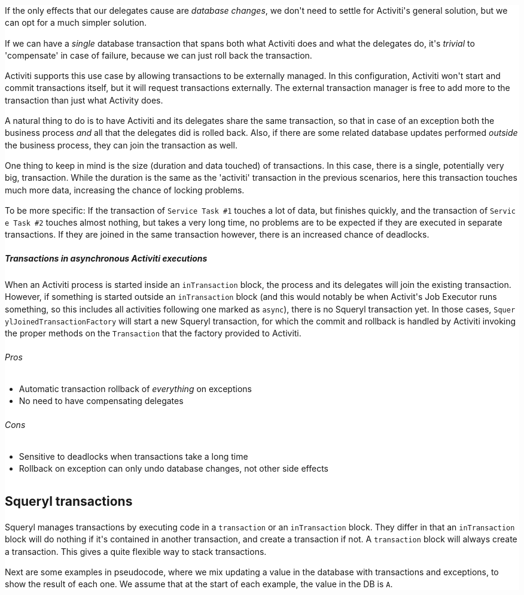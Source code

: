 If the only effects that our delegates cause are _database changes_, we don't need to settle for Activiti's general solution, but we can opt for a much simpler solution.

If we can have a *single* database transaction that spans both what Activiti does and what the delegates do, it's *trivial* to 'compensate' in case of failure, because we can just roll back the transaction.

Activiti supports this use case by allowing transactions to be externally managed. In this configuration, Activiti won't start and commit transactions itself, but it will request transactions externally. The external transaction manager is free to add more to the transaction than just what Activity does.

A natural thing to do is to have Activiti and its delegates share the same transaction, so that in case of an exception both the business process *and* all that the delegates did is rolled back. Also, if there are some related database updates performed *outside* the business process, they can join the transaction as well.

One thing to keep in mind is the size (duration and data touched) of transactions. In this case, there is a single, potentially very big, transaction. While the duration is the same as the 'activiti' transaction in the previous scenarios, here this transaction touches much more data, increasing the chance of locking problems.

To be more specific: If the transaction of `Service Task #1` touches a lot of data, but finishes quickly, and the transaction of `Service Task #2` touches almost nothing, but takes a very long time, no problems are to be expected if they are executed in separate transactions. If they are joined in the same transaction however, there is an increased chance of deadlocks.

##### Transactions in asynchronous Activiti executions

When an Activiti process is started inside an `inTransaction` block, the process and its delegates will join the existing transaction. However, if something is started outside an `inTransaction` block (and this would notably be when Activit's Job Executor runs something, so this includes all activities following one marked as `async`), there is no Squeryl transaction yet. In those cases, `SquerylJoinedTransactionFactory` will start a new Squeryl transaction, for which the commit and rollback is handled by Activiti invoking the proper methods on the `Transaction` that the factory provided to Activiti. 


###### Pros
 * Automatic transaction rollback of *everything* on exceptions
 * No need to have compensating delegates
 
###### Cons
 * Sensitive to deadlocks when transactions take a long time
 * Rollback on exception can only undo database changes, not other side effects
 
Squeryl transactions
--------------------

Squeryl manages transactions by executing code in a `transaction` or an `inTransaction` block. They differ in that an `inTransaction` block will do nothing if it's contained in another transaction, and create a transaction if not. A `transaction` block will always create a transaction. This gives a quite flexible way to stack transactions.

Next are some examples in pseudocode, where we mix updating a value in the database with transactions and exceptions, to show the result of each one. We assume that at the start of each example, the value in the DB is `A`.
